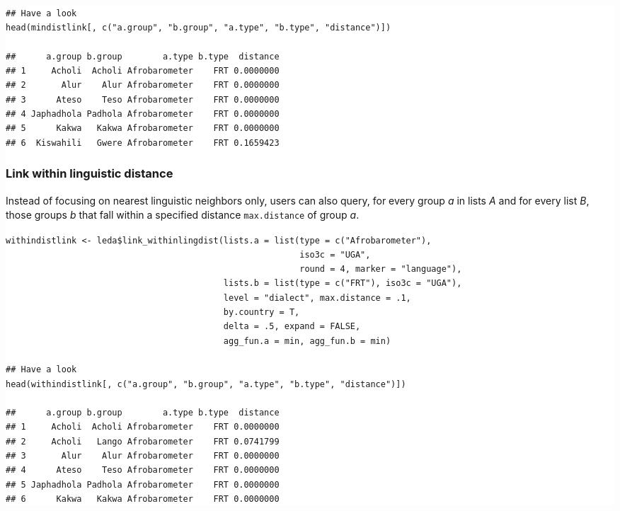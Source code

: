     ## Have a look
    head(mindistlink[, c("a.group", "b.group", "a.type", "b.type", "distance")])

    ##      a.group b.group        a.type b.type  distance
    ## 1     Acholi  Acholi Afrobarometer    FRT 0.0000000
    ## 2       Alur    Alur Afrobarometer    FRT 0.0000000
    ## 3      Ateso    Teso Afrobarometer    FRT 0.0000000
    ## 4 Japhadhola Padhola Afrobarometer    FRT 0.0000000
    ## 5      Kakwa   Kakwa Afrobarometer    FRT 0.0000000
    ## 6  Kiswahili   Gwere Afrobarometer    FRT 0.1659423

### Link within linguistic distance

Instead of focusing on nearest linguistic neighbors only, users can also
query, for every group *a* in lists *A* and for every list *B*, those
groups *b* that fall within a specified distance `max.distance` of group
*a*.

    withindistlink <- leda$link_withinlingdist(lists.a = list(type = c("Afrobarometer"),  
                                                              iso3c = "UGA",
                                                              round = 4, marker = "language"),
                                               lists.b = list(type = c("FRT"), iso3c = "UGA"),
                                               level = "dialect", max.distance = .1,
                                               by.country = T,
                                               delta = .5, expand = FALSE,
                                               agg_fun.a = min, agg_fun.b = min)

    ## Have a look
    head(withindistlink[, c("a.group", "b.group", "a.type", "b.type", "distance")])

    ##      a.group b.group        a.type b.type  distance
    ## 1     Acholi  Acholi Afrobarometer    FRT 0.0000000
    ## 2     Acholi   Lango Afrobarometer    FRT 0.0741799
    ## 3       Alur    Alur Afrobarometer    FRT 0.0000000
    ## 4      Ateso    Teso Afrobarometer    FRT 0.0000000
    ## 5 Japhadhola Padhola Afrobarometer    FRT 0.0000000
    ## 6      Kakwa   Kakwa Afrobarometer    FRT 0.0000000
